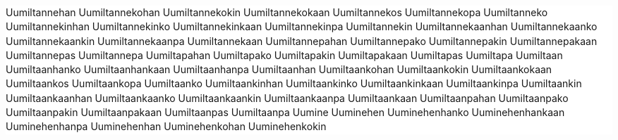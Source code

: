 Uumiltannehan
Uumiltannekohan
Uumiltannekokin
Uumiltannekokaan
Uumiltannekos
Uumiltannekopa
Uumiltanneko
Uumiltannekinhan
Uumiltannekinko
Uumiltannekinkaan
Uumiltannekinpa
Uumiltannekin
Uumiltannekaanhan
Uumiltannekaanko
Uumiltannekaankin
Uumiltannekaanpa
Uumiltannekaan
Uumiltannepahan
Uumiltannepako
Uumiltannepakin
Uumiltannepakaan
Uumiltannepas
Uumiltannepa
Uumiltapahan
Uumiltapako
Uumiltapakin
Uumiltapakaan
Uumiltapas
Uumiltapa
Uumiltaan
Uumiltaanhanko
Uumiltaanhankaan
Uumiltaanhanpa
Uumiltaanhan
Uumiltaankohan
Uumiltaankokin
Uumiltaankokaan
Uumiltaankos
Uumiltaankopa
Uumiltaanko
Uumiltaankinhan
Uumiltaankinko
Uumiltaankinkaan
Uumiltaankinpa
Uumiltaankin
Uumiltaankaanhan
Uumiltaankaanko
Uumiltaankaankin
Uumiltaankaanpa
Uumiltaankaan
Uumiltaanpahan
Uumiltaanpako
Uumiltaanpakin
Uumiltaanpakaan
Uumiltaanpas
Uumiltaanpa
Uumine
Uuminehen
Uuminehenhanko
Uuminehenhankaan
Uuminehenhanpa
Uuminehenhan
Uuminehenkohan
Uuminehenkokin